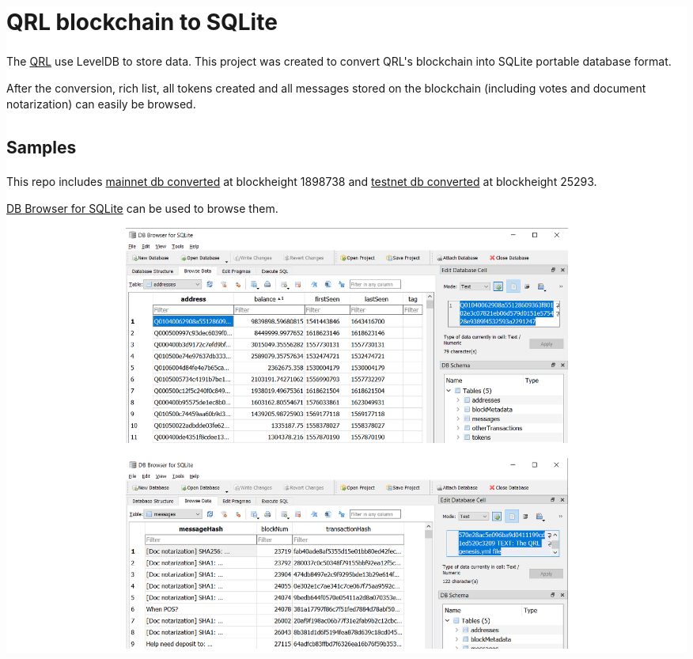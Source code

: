 # QRL blockchain to SQLite

The [QRL](https://www.theqrl.org/) use LevelDB to store data. This project was created to convert QRL's blockchain into SQLite portable database format. 

After the conversion, rich list, all tokens created and all messages stored on the blockchain (including votes and document notarization) can easily be browsed.


## Samples

This repo includes [mainnet db converted](https://github.com/0xFF0/QRLtoSQLite/raw/main/samples/QRL_mainnet-1898738.zip) at blockheight 1898738 and [testnet db converted](https://github.com/0xFF0/QRLtoSQLite/raw/main/samples/QRL_testnet-25293.zip) at blockheight 25293.

[DB Browser for SQLite](https://sqlitebrowser.org/) can be used to browse them. 

<p align="center">
  <img width="65%" height="65%" src="img/1.png">
</p>

<p align="center">
  <img width="65%" height="65%" src="img/2.png">
</p>